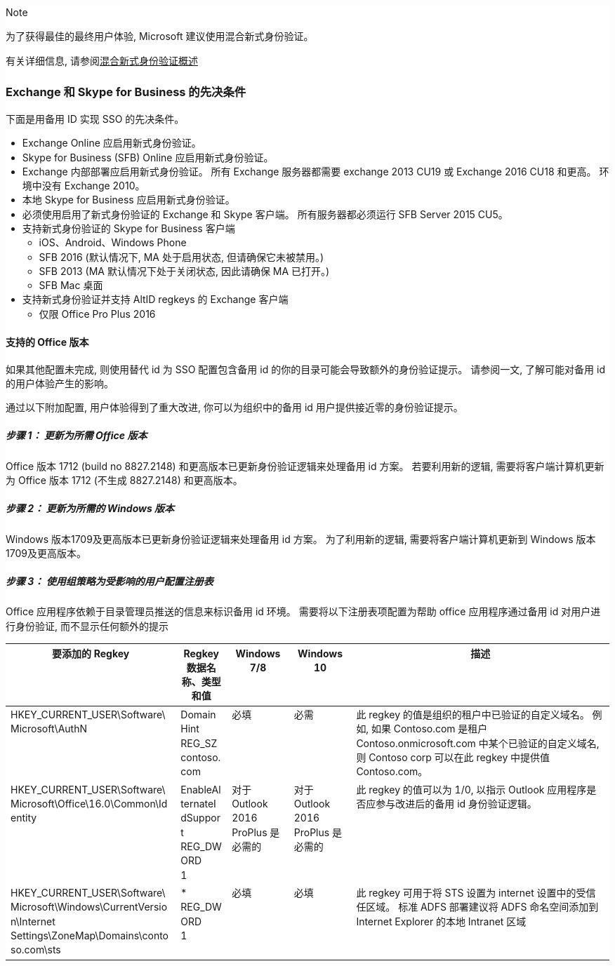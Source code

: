>[!NOTE]
>为了获得最佳的最终用户体验, Microsoft 建议使用混合新式身份验证。

有关详细信息, 请参阅[混合新式身份验证概述](https://support.office.com/en-us/article/Hybrid-Modern-Authentication-overview-and-prerequisites-for-using-it-with-on-premises-Skype-for-Business-and-Exchange-servers-ef753b32-7251-4c9e-b442-1a5aec14e58d)

### <a name="pre-requisites-for-exchange-and-skype-for-business"></a>Exchange 和 Skype for Business 的先决条件
下面是用备用 ID 实现 SSO 的先决条件。

- Exchange Online 应启用新式身份验证。
- Skype for Business (SFB) Online 应启用新式身份验证。
- Exchange 内部部署应启用新式身份验证。  所有 Exchange 服务器都需要 exchange 2013 CU19 或 Exchange 2016 CU18 和更高。 环境中没有 Exchange 2010。
- 本地 Skype for Business 应启用新式身份验证。
- 必须使用启用了新式身份验证的 Exchange 和 Skype 客户端。 所有服务器都必须运行 SFB Server 2015 CU5。
- 支持新式身份验证的 Skype for Business 客户端
   - iOS、Android、Windows Phone
   - SFB 2016 (默认情况下, MA 处于启用状态, 但请确保它未被禁用。)
   - SFB 2013 (MA 默认情况下处于关闭状态, 因此请确保 MA 已打开。)
   - SFB Mac 桌面
- 支持新式身份验证并支持 AltID regkeys 的 Exchange 客户端
    - 仅限 Office Pro Plus 2016





#### <a name="supported-office-version"></a>支持的 Office 版本

如果其他配置未完成, 则使用替代 id 为 SSO 配置包含备用 id 的你的目录可能会导致额外的身份验证提示。 请参阅一文, 了解可能对备用 id 的用户体验产生的影响。

通过以下附加配置, 用户体验得到了重大改进, 你可以为组织中的备用 id 用户提供接近零的身份验证提示。

##### <a name="step-1-update-to-required-office-version"></a>步骤 1： 更新为所需 Office 版本
Office 版本 1712 (build no 8827.2148) 和更高版本已更新身份验证逻辑来处理备用 id 方案。 若要利用新的逻辑, 需要将客户端计算机更新为 Office 版本 1712 (不生成 8827.2148) 和更高版本。

##### <a name="step-2-update-to-required-windows-version"></a>步骤 2： 更新为所需的 Windows 版本
Windows 版本1709及更高版本已更新身份验证逻辑来处理备用 id 方案。 为了利用新的逻辑, 需要将客户端计算机更新到 Windows 版本1709及更高版本。

##### <a name="step-3-configure-registry-for-impacted-users-using-group-policy"></a>步骤 3： 使用组策略为受影响的用户配置注册表
Office 应用程序依赖于目录管理员推送的信息来标识备用 id 环境。 需要将以下注册表项配置为帮助 office 应用程序通过备用 id 对用户进行身份验证, 而不显示任何额外的提示

|要添加的 Regkey|Regkey 数据名称、类型和值|Windows 7/8|Windows 10|描述|
|-----|-----|-----|-----|-----|
|HKEY_CURRENT_USER\Software\Microsoft\AuthN|DomainHint</br>REG_SZ</br>contoso.com|必填|必需|此 regkey 的值是组织的租户中已验证的自定义域名。 例如, 如果 Contoso.com 是租户 Contoso.onmicrosoft.com 中某个已验证的自定义域名, 则 Contoso corp 可以在此 regkey 中提供值 Contoso.com。|
HKEY_CURRENT_USER\Software\Microsoft\Office\16.0\Common\Identity|EnableAlternateIdSupport</br>REG_DWORD</br>1|对于 Outlook 2016 ProPlus 是必需的|对于 Outlook 2016 ProPlus 是必需的|此 regkey 的值可以为 1/0, 以指示 Outlook 应用程序是否应参与改进后的备用 id 身份验证逻辑。|
HKEY_CURRENT_USER\Software\Microsoft\Windows\CurrentVersion\Internet Settings\ZoneMap\Domains\contoso.com\sts|&#42;</br>REG_DWORD</br>1|必填|必填|此 regkey 可用于将 STS 设置为 internet 设置中的受信任区域。 标准 ADFS 部署建议将 ADFS 命名空间添加到 Internet Explorer 的本地 Intranet 区域|
